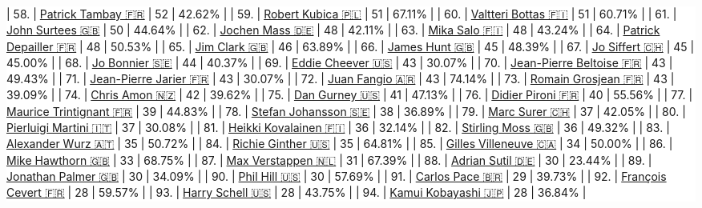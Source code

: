 | 58. | [Patrick Tambay 🇫🇷](/f1/drivers/tambay) | 52 | 42.62% |
| 59. | [Robert Kubica 🇵🇱](/f1/drivers/kubica) | 51 | 67.11% |
| 60. | [Valtteri Bottas 🇫🇮](/f1/drivers/bottas) | 51 | 60.71% |
| 61. | [John Surtees 🇬🇧](/f1/drivers/surtees) | 50 | 44.64% |
| 62. | [Jochen Mass 🇩🇪](/f1/drivers/mass) | 48 | 42.11% |
| 63. | [Mika Salo 🇫🇮](/f1/drivers/salo) | 48 | 43.24% |
| 64. | [Patrick Depailler 🇫🇷](/f1/drivers/depailler) | 48 | 50.53% |
| 65. | [Jim Clark 🇬🇧](/f1/drivers/clark) | 46 | 63.89% |
| 66. | [James Hunt 🇬🇧](/f1/drivers/hunt) | 45 | 48.39% |
| 67. | [Jo Siffert 🇨🇭](/f1/drivers/siffert) | 45 | 45.00% |
| 68. | [Jo Bonnier 🇸🇪](/f1/drivers/bonnier) | 44 | 40.37% |
| 69. | [Eddie Cheever 🇺🇸](/f1/drivers/cheever) | 43 | 30.07% |
| 70. | [Jean-Pierre Beltoise 🇫🇷](/f1/drivers/beltoise) | 43 | 49.43% |
| 71. | [Jean-Pierre Jarier 🇫🇷](/f1/drivers/jarier) | 43 | 30.07% |
| 72. | [Juan Fangio 🇦🇷](/f1/drivers/fangio) | 43 | 74.14% |
| 73. | [Romain Grosjean 🇫🇷](/f1/drivers/grosjean) | 43 | 39.09% |
| 74. | [Chris Amon 🇳🇿](/f1/drivers/amon) | 42 | 39.62% |
| 75. | [Dan Gurney 🇺🇸](/f1/drivers/gurney) | 41 | 47.13% |
| 76. | [Didier Pironi 🇫🇷](/f1/drivers/pironi) | 40 | 55.56% |
| 77. | [Maurice Trintignant 🇫🇷](/f1/drivers/trintignant) | 39 | 44.83% |
| 78. | [Stefan Johansson 🇸🇪](/f1/drivers/johansson) | 38 | 36.89% |
| 79. | [Marc Surer 🇨🇭](/f1/drivers/surer) | 37 | 42.05% |
| 80. | [Pierluigi Martini 🇮🇹](/f1/drivers/martini) | 37 | 30.08% |
| 81. | [Heikki Kovalainen 🇫🇮](/f1/drivers/kovalainen) | 36 | 32.14% |
| 82. | [Stirling Moss 🇬🇧](/f1/drivers/moss) | 36 | 49.32% |
| 83. | [Alexander Wurz 🇦🇹](/f1/drivers/wurz) | 35 | 50.72% |
| 84. | [Richie Ginther 🇺🇸](/f1/drivers/ginther) | 35 | 64.81% |
| 85. | [Gilles Villeneuve 🇨🇦](/f1/drivers/gilles_villeneuve) | 34 | 50.00% |
| 86. | [Mike Hawthorn 🇬🇧](/f1/drivers/hawthorn) | 33 | 68.75% |
| 87. | [Max Verstappen 🇳🇱](/f1/drivers/max_verstappen) | 31 | 67.39% |
| 88. | [Adrian Sutil 🇩🇪](/f1/drivers/sutil) | 30 | 23.44% |
| 89. | [Jonathan Palmer 🇬🇧](/f1/drivers/palmer) | 30 | 34.09% |
| 90. | [Phil Hill 🇺🇸](/f1/drivers/phil_hill) | 30 | 57.69% |
| 91. | [Carlos Pace 🇧🇷](/f1/drivers/pace) | 29 | 39.73% |
| 92. | [François Cevert 🇫🇷](/f1/drivers/cevert) | 28 | 59.57% |
| 93. | [Harry Schell 🇺🇸](/f1/drivers/schell) | 28 | 43.75% |
| 94. | [Kamui Kobayashi 🇯🇵](/f1/drivers/kobayashi) | 28 | 36.84% |